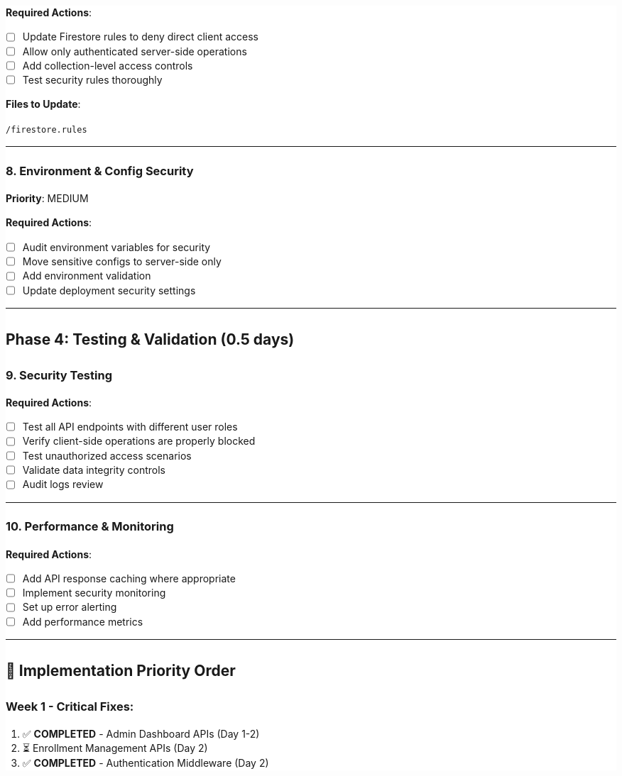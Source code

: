 **Required Actions**:
- [ ] Update Firestore rules to deny direct client access
- [ ] Allow only authenticated server-side operations
- [ ] Add collection-level access controls
- [ ] Test security rules thoroughly

**Files to Update**:
```
/firestore.rules
```

---

### **8. Environment & Config Security**
**Priority**: MEDIUM

**Required Actions**:
- [ ] Audit environment variables for security
- [ ] Move sensitive configs to server-side only
- [ ] Add environment validation
- [ ] Update deployment security settings

---

## **Phase 4: Testing & Validation (0.5 days)**

### **9. Security Testing**
**Required Actions**:
- [ ] Test all API endpoints with different user roles
- [ ] Verify client-side operations are properly blocked
- [ ] Test unauthorized access scenarios
- [ ] Validate data integrity controls
- [ ] Audit logs review

---

### **10. Performance & Monitoring**
**Required Actions**:
- [ ] Add API response caching where appropriate
- [ ] Implement security monitoring
- [ ] Set up error alerting
- [ ] Add performance metrics

---

## **🎯 Implementation Priority Order**

### **Week 1 - Critical Fixes**:
1. ✅ **COMPLETED** - Admin Dashboard APIs (Day 1-2) 
2. ⏳ Enrollment Management APIs (Day 2)
3. ✅ **COMPLETED** - Authentication Middleware (Day 2)
